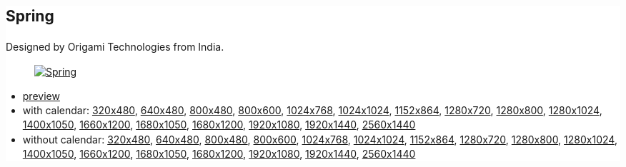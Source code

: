 ## Spring

Designed by Origami Technologies from India.

<figure><a title="Spring" href="https://smashingmagazine.com/files/wallpapers/march-15/spring/mar-15-spring-full.png"><img loading="lazy" decoding="async" src="https://archive.smashing.media/assets/344dbf88-fdf9-42bb-adb4-46f01eedd629/10c78a47-e028-4898-8a06-bf2aca88b32a/mar-15-spring-preview.png" alt="Spring" /></a></figure>

*   [preview](https://archive.smashing.media/assets/344dbf88-fdf9-42bb-adb4-46f01eedd629/10c78a47-e028-4898-8a06-bf2aca88b32a/mar-15-spring-preview.png "Spring - Preview")
*   with calendar: [320x480](https://smashingmagazine.com/files/wallpapers/march-15/spring/cal/mar-15-spring-cal-320x480.png "Spring - 320x480"), [640x480](https://smashingmagazine.com/files/wallpapers/march-15/spring/cal/mar-15-spring-cal-640x480.png "Spring - 640x480"), [800x480](https://smashingmagazine.com/files/wallpapers/march-15/spring/cal/mar-15-spring-cal-800x480.png "Spring - 800x480"), [800x600](https://smashingmagazine.com/files/wallpapers/march-15/spring/cal/mar-15-spring-cal-800x600.png "Spring - 800x600"), [1024x768](https://smashingmagazine.com/files/wallpapers/march-15/spring/cal/mar-15-spring-cal-1024x768.png "Spring - 1024x768"), [1024x1024](https://smashingmagazine.com/files/wallpapers/march-15/spring/cal/mar-15-spring-cal-1024x1024.png "Spring - 1024x1024"), [1152x864](https://smashingmagazine.com/files/wallpapers/march-15/spring/cal/mar-15-spring-cal-1152x864.png "Spring - 1152x864"), [1280x720](https://smashingmagazine.com/files/wallpapers/march-15/spring/cal/mar-15-spring-cal-1280x720.png "Spring - 1280x720"), [1280x800](https://smashingmagazine.com/files/wallpapers/march-15/spring/cal/mar-15-spring-cal-1280x800.png "Spring - 1280x800"), [1280x1024](https://smashingmagazine.com/files/wallpapers/march-15/spring/cal/mar-15-spring-cal-1280x1024.png "Spring - 1280x1024"), [1400x1050](https://smashingmagazine.com/files/wallpapers/march-15/spring/cal/mar-15-spring-cal-1400x1050.png "Spring - 1400x1050"), [1660x1200](https://smashingmagazine.com/files/wallpapers/march-15/spring/cal/mar-15-spring-cal-1660x1200.png "Spring - 1660x1200"), [1680x1050](https://smashingmagazine.com/files/wallpapers/march-15/spring/cal/mar-15-spring-cal-1680x1050.png "Spring - 1680x1050"), [1680x1200](https://smashingmagazine.com/files/wallpapers/march-15/spring/cal/mar-15-spring-cal-1680x1200.png "Spring - 1680x1200"), [1920x1080](https://smashingmagazine.com/files/wallpapers/march-15/spring/cal/mar-15-spring-cal-1920x1080.png "Spring - 1920x1080"), [1920x1440](https://smashingmagazine.com/files/wallpapers/march-15/spring/cal/mar-15-spring-cal-1920x1440.png "Spring - 1920x1440"), [2560x1440](https://smashingmagazine.com/files/wallpapers/march-15/spring/cal/mar-15-spring-cal-2560x1440.png "Spring - 2560x1440")
*   without calendar: [320x480](https://smashingmagazine.com/files/wallpapers/march-15/spring/nocal/mar-15-spring-nocal-320x480.png "Spring - 320x480"), [640x480](https://smashingmagazine.com/files/wallpapers/march-15/spring/nocal/mar-15-spring-nocal-640x480.png "Spring - 640x480"), [800x480](https://smashingmagazine.com/files/wallpapers/march-15/spring/nocal/mar-15-spring-nocal-800x480.png "Spring - 800x480"), [800x600](https://smashingmagazine.com/files/wallpapers/march-15/spring/nocal/mar-15-spring-nocal-800x600.png "Spring - 800x600"), [1024x768](https://smashingmagazine.com/files/wallpapers/march-15/spring/nocal/mar-15-spring-nocal-1024x768.png "Spring - 1024x768"), [1024x1024](https://smashingmagazine.com/files/wallpapers/march-15/spring/nocal/mar-15-spring-nocal-1024x1024.png "Spring - 1024x1024"), [1152x864](https://smashingmagazine.com/files/wallpapers/march-15/spring/nocal/mar-15-spring-nocal-1152x864.png "Spring - 1152x864"), [1280x720](https://smashingmagazine.com/files/wallpapers/march-15/spring/nocal/mar-15-spring-nocal-1280x720.png "Spring - 1280x720"), [1280x800](https://smashingmagazine.com/files/wallpapers/march-15/spring/nocal/mar-15-spring-nocal-1280x800.png "Spring - 1280x800"), [1280x1024](https://smashingmagazine.com/files/wallpapers/march-15/spring/nocal/mar-15-spring-nocal-1280x1024.png "Spring - 1280x1024"), [1400x1050](https://smashingmagazine.com/files/wallpapers/march-15/spring/nocal/mar-15-spring-nocal-1400x1050.png "Spring - 1400x1050"), [1660x1200](https://smashingmagazine.com/files/wallpapers/march-15/spring/nocal/mar-15-spring-nocal-1660x1200.png "Spring - 1660x1200"), [1680x1050](https://smashingmagazine.com/files/wallpapers/march-15/spring/nocal/mar-15-spring-nocal-1680x1050.png "Spring - 1680x1050"), [1680x1200](https://smashingmagazine.com/files/wallpapers/march-15/spring/nocal/mar-15-spring-nocal-1680x1200.png "Spring - 1680x1200"), [1920x1080](https://smashingmagazine.com/files/wallpapers/march-15/spring/nocal/mar-15-spring-nocal-1920x1080.png "Spring - 1920x1080"), [1920x1440](https://smashingmagazine.com/files/wallpapers/march-15/spring/nocal/mar-15-spring-nocal-1920x1440.png "Spring - 1920x1440"), [2560x1440](https://smashingmagazine.com/files/wallpapers/march-15/spring/nocal/mar-15-spring-nocal-2560x1440.png "Spring - 2560x1440")
